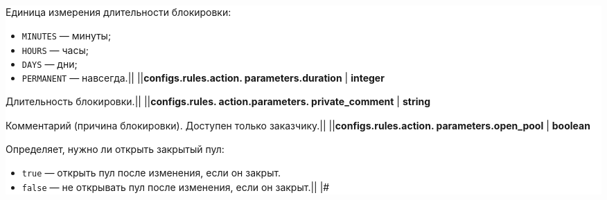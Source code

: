 Единица измерения длительности блокировки:
- `MINUTES` — минуты;
- `HOURS` — часы;
- `DAYS` — дни;
- `PERMANENT` — навсегда.||
||**configs.rules.action. parameters.duration** | **integer**

Длительность блокировки.||
||**configs.rules. action.parameters. private_comment** | **string**

Комментарий (причина блокировки). Доступен только заказчику.||
||**configs.rules.action. parameters.open_pool** | **boolean**

Определяет, нужно ли открыть закрытый пул:
- `true` — открыть пул после изменения, если он закрыт.
- `false` — не открывать пул после изменения, если он закрыт.||
|#


